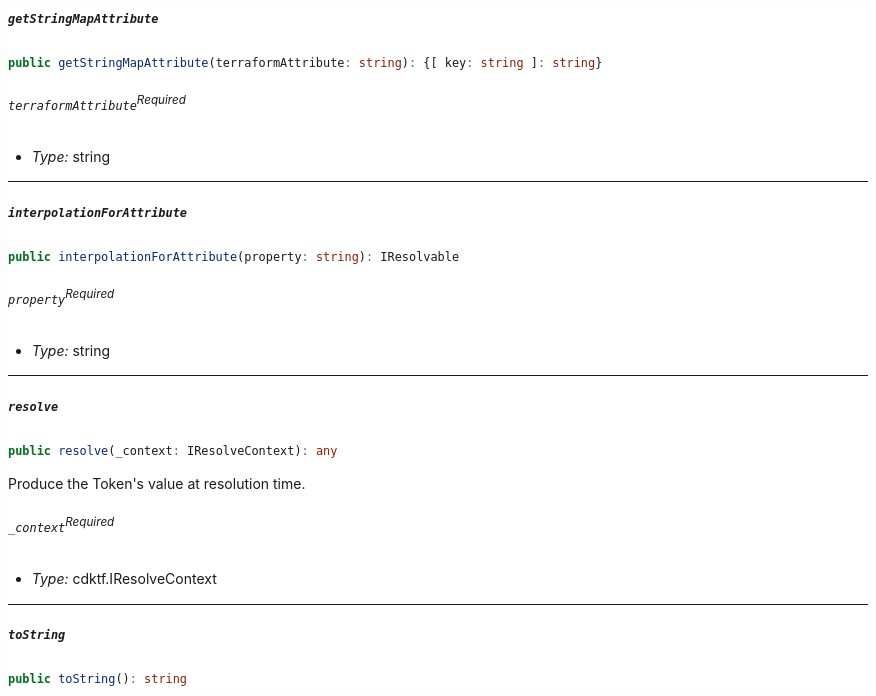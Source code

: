 
##### `getStringMapAttribute` <a name="getStringMapAttribute" id="@cdktf/aws-cdk.gameliftAlias.GameliftAliasRoutingStrategyOutputReference.getStringMapAttribute"></a>

```typescript
public getStringMapAttribute(terraformAttribute: string): {[ key: string ]: string}
```

###### `terraformAttribute`<sup>Required</sup> <a name="terraformAttribute" id="@cdktf/aws-cdk.gameliftAlias.GameliftAliasRoutingStrategyOutputReference.getStringMapAttribute.parameter.terraformAttribute"></a>

- *Type:* string

---

##### `interpolationForAttribute` <a name="interpolationForAttribute" id="@cdktf/aws-cdk.gameliftAlias.GameliftAliasRoutingStrategyOutputReference.interpolationForAttribute"></a>

```typescript
public interpolationForAttribute(property: string): IResolvable
```

###### `property`<sup>Required</sup> <a name="property" id="@cdktf/aws-cdk.gameliftAlias.GameliftAliasRoutingStrategyOutputReference.interpolationForAttribute.parameter.property"></a>

- *Type:* string

---

##### `resolve` <a name="resolve" id="@cdktf/aws-cdk.gameliftAlias.GameliftAliasRoutingStrategyOutputReference.resolve"></a>

```typescript
public resolve(_context: IResolveContext): any
```

Produce the Token's value at resolution time.

###### `_context`<sup>Required</sup> <a name="_context" id="@cdktf/aws-cdk.gameliftAlias.GameliftAliasRoutingStrategyOutputReference.resolve.parameter._context"></a>

- *Type:* cdktf.IResolveContext

---

##### `toString` <a name="toString" id="@cdktf/aws-cdk.gameliftAlias.GameliftAliasRoutingStrategyOutputReference.toString"></a>

```typescript
public toString(): string
```
